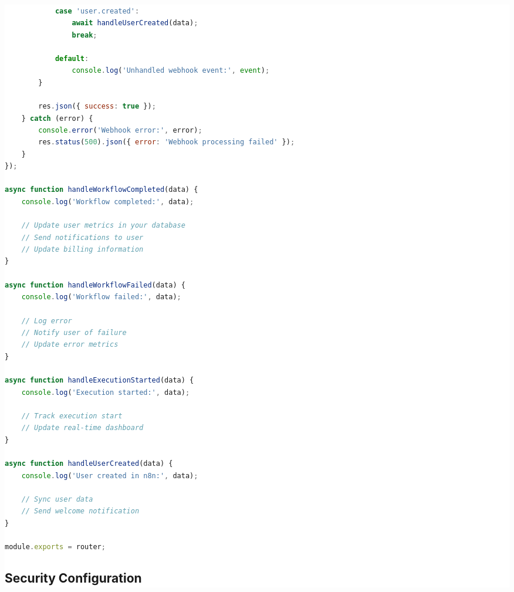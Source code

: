 ```javascript
            case 'user.created':
                await handleUserCreated(data);
                break;
                
            default:
                console.log('Unhandled webhook event:', event);
        }
        
        res.json({ success: true });
    } catch (error) {
        console.error('Webhook error:', error);
        res.status(500).json({ error: 'Webhook processing failed' });
    }
});

async function handleWorkflowCompleted(data) {
    console.log('Workflow completed:', data);
    
    // Update user metrics in your database
    // Send notifications to user
    // Update billing information
}

async function handleWorkflowFailed(data) {
    console.log('Workflow failed:', data);
    
    // Log error
    // Notify user of failure
    // Update error metrics
}

async function handleExecutionStarted(data) {
    console.log('Execution started:', data);
    
    // Track execution start
    // Update real-time dashboard
}

async function handleUserCreated(data) {
    console.log('User created in n8n:', data);
    
    // Sync user data
    // Send welcome notification
}

module.exports = router;
```

## Security Configuration
